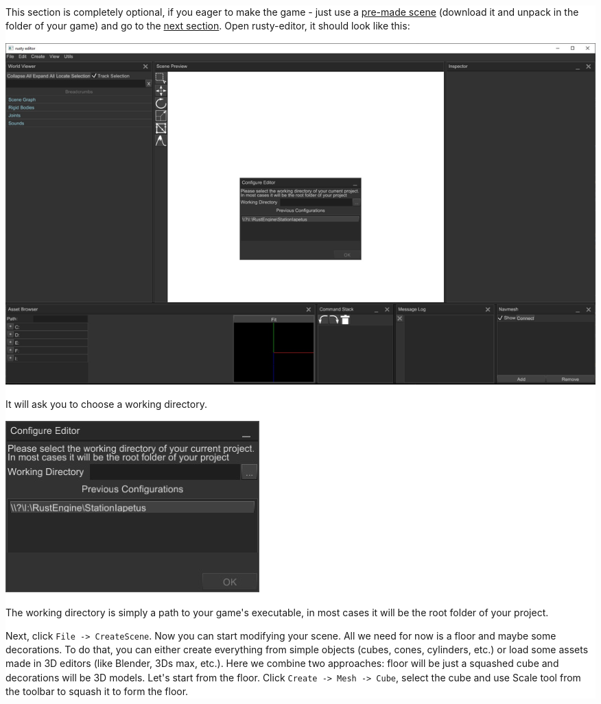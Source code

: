 This section is completely optional, if you eager to make the game - just use a 
[pre-made scene](./data.zip) (download it and unpack in the folder of your game) and go to
the [next section](#using-the-scene). Open rusty-editor, it should look like this:

![rusty-editor](./tutorial1-rusty-editor.jpg)

It will ask you to choose a working directory.

![configurator](./tutorial1-configurator.jpg)

The working directory is simply a path to your game's executable, in most cases it will be the root folder of your
project.

Next, click `File -> CreateScene`. Now you can start modifying your scene. All we need for now is a floor and maybe 
some decorations. To do that, you can either create everything from simple objects (cubes, cones, cylinders,
etc.) or load some assets made in 3D editors (like Blender, 3Ds max, etc.). Here we combine two approaches: floor will 
be just a squashed cube and decorations will be 3D models. Let's start from the floor. Click `Create -> Mesh -> Cube`, 
select the cube and use Scale tool from the toolbar to squash it to form the floor.
